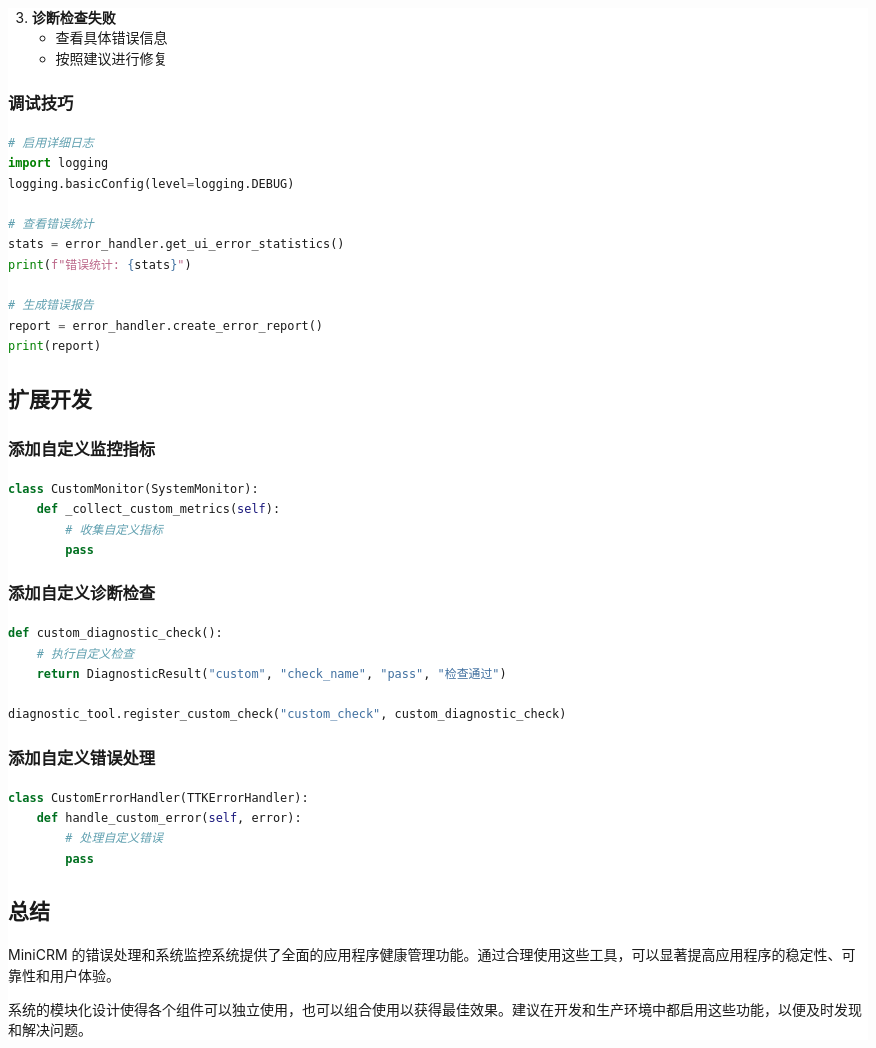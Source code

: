 3. **诊断检查失败**
   - 查看具体错误信息
   - 按照建议进行修复

### 调试技巧

```python
# 启用详细日志
import logging
logging.basicConfig(level=logging.DEBUG)

# 查看错误统计
stats = error_handler.get_ui_error_statistics()
print(f"错误统计: {stats}")

# 生成错误报告
report = error_handler.create_error_report()
print(report)
```

## 扩展开发

### 添加自定义监控指标

```python
class CustomMonitor(SystemMonitor):
    def _collect_custom_metrics(self):
        # 收集自定义指标
        pass
```

### 添加自定义诊断检查

```python
def custom_diagnostic_check():
    # 执行自定义检查
    return DiagnosticResult("custom", "check_name", "pass", "检查通过")

diagnostic_tool.register_custom_check("custom_check", custom_diagnostic_check)
```

### 添加自定义错误处理

```python
class CustomErrorHandler(TTKErrorHandler):
    def handle_custom_error(self, error):
        # 处理自定义错误
        pass
```

## 总结

MiniCRM 的错误处理和系统监控系统提供了全面的应用程序健康管理功能。通过合理使用这些工具，可以显著提高应用程序的稳定性、可靠性和用户体验。

系统的模块化设计使得各个组件可以独立使用，也可以组合使用以获得最佳效果。建议在开发和生产环境中都启用这些功能，以便及时发现和解决问题。
